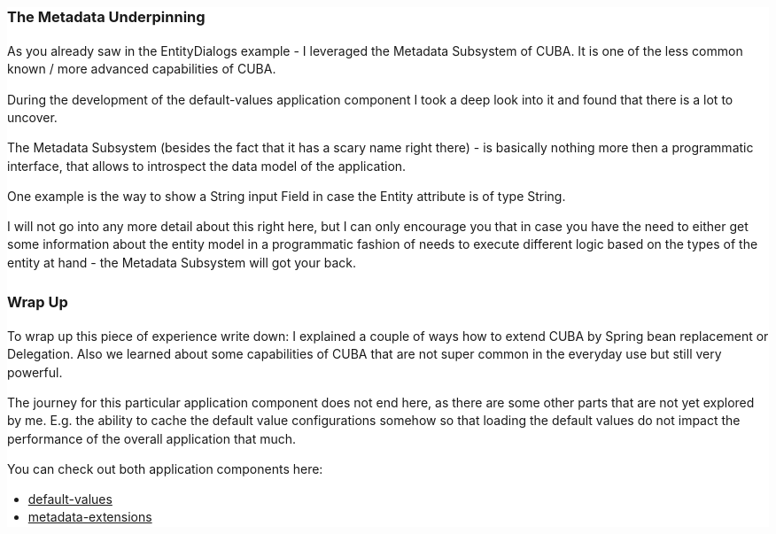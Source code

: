 
### The Metadata Underpinning

As you already saw in the EntityDialogs example - I leveraged the Metadata Subsystem of CUBA. It is one of the less common known / more advanced capabilities of CUBA.

During the development of the default-values application component I took a deep look into it and found that there is a lot to uncover.

The Metadata Subsystem (besides the fact that it has a scary name right there) - is basically nothing more then a programmatic interface, that allows to introspect the data model of the application.

One example is the way to show a String input Field in case the Entity attribute is of type String.

I will not go into any more detail about this right here, but I can only encourage you that in case you have the need to either get some information about the entity model in a programmatic fashion of needs to execute different logic based on the types of the entity at hand - the Metadata Subsystem will got your back.


### Wrap Up

To wrap up this piece of experience write down: I explained a couple of ways how to extend CUBA by Spring bean replacement or Delegation. Also we learned about some capabilities of CUBA that are not super common in the everyday use but still very powerful.

The journey for this particular application component does not end here, as there are some other parts that are not yet explored by me. E.g. the ability to cache the default value configurations somehow so that loading the default values do not impact the performance of the overall application that much.

You can check out both application components here:

* [default-values](https://github.com/mariodavid/cuba-component-default-values)
* [metadata-extensions](https://github.com/mariodavid/cuba-component-metadata-extensions)
